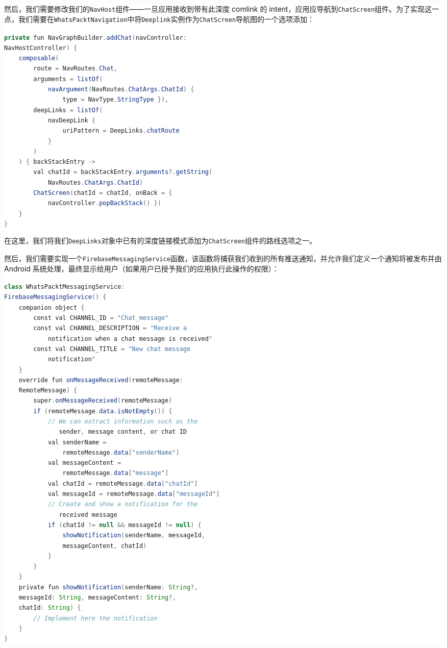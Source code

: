 然后，我们需要修改我们的`NavHost`组件——一旦应用接收到带有此深度 comlink 的 intent，应用应导航到`ChatScreen`组件。为了实现这一点，我们需要在`WhatsPacktNavigation`中将`Deeplink`实例作为`ChatScreen`导航图的一个选项添加：

```java
private fun NavGraphBuilder.addChat(navController:
NavHostController) {
    composable(
        route = NavRoutes.Chat,
        arguments = listOf(
            navArgument(NavRoutes.ChatArgs.ChatId) {
                type = NavType.StringType }),
        deepLinks = listOf(
            navDeepLink {
                uriPattern = DeepLinks.chatRoute
            }
        )
    ) { backStackEntry ->
        val chatId = backStackEntry.arguments?.getString(
            NavRoutes.ChatArgs.ChatId)
        ChatScreen(chatId = chatId, onBack = {
            navController.popBackStack() })
    }
}
```

在这里，我们将我们`DeepLinks`对象中已有的深度链接模式添加为`ChatScreen`组件的路线选项之一。

然后，我们需要实现一个`FirebaseMessagingService`函数，该函数将捕获我们收到的所有推送通知，并允许我们定义一个通知将被发布并由 Android 系统处理，最终显示给用户（如果用户已授予我们的应用执行此操作的权限）：

```java
class WhatsPacktMessagingService:
FirebaseMessagingService() {
    companion object {
        const val CHANNEL_ID = "Chat_message"
        const val CHANNEL_DESCRIPTION = "Receive a
            notification when a chat message is received"
        const val CHANNEL_TITLE = "New chat message
            notification"
    }
    override fun onMessageReceived(remoteMessage:
    RemoteMessage) {
        super.onMessageReceived(remoteMessage)
        if (remoteMessage.data.isNotEmpty()) {
            // We can extract information such as the
               sender, message content, or chat ID
            val senderName =
                remoteMessage.data["senderName"]
            val messageContent =
                remoteMessage.data["message"]
            val chatId = remoteMessage.data["chatId"]
            val messageId = remoteMessage.data["messageId"]
            // Create and show a notification for the
               received message
            if (chatId != null && messageId != null) {
                showNotification(senderName, messageId,
                messageContent, chatId)
            }
        }
    }
    private fun showNotification(senderName: String?,
    messageId: String, messageContent: String?,
    chatId: String) {
        // Implement here the notification
    }
}
```